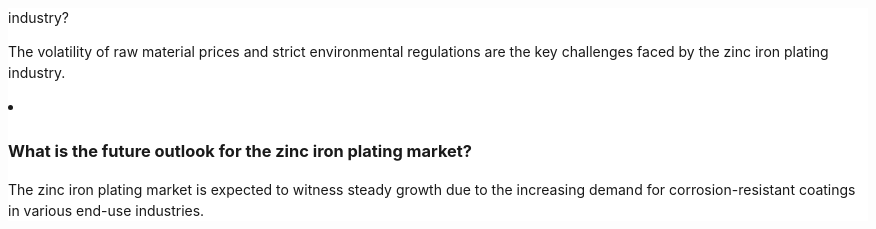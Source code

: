 industry?</h3> <p>The volatility of raw material prices and strict environmental regulations are the key challenges faced by the zinc iron plating industry.</p> </li> <li> <h3>What is the future outlook for the zinc iron plating market?</h3> <p>The zinc iron plating market is expected to witness steady growth due to the increasing demand for corrosion-resistant coatings in various end-use industries.</p> </li> </ol></div></body></html></strong></p>
